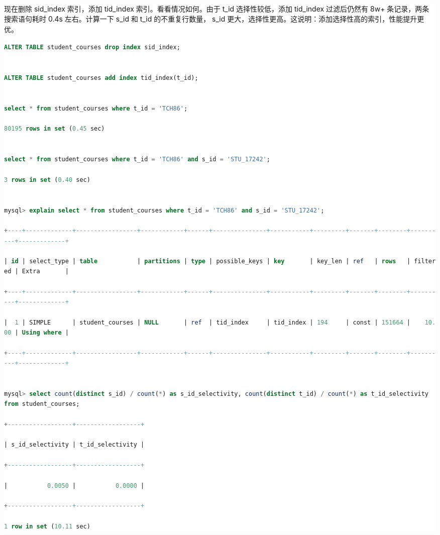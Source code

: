 现在删除 sid_index 索引，添加 tid_index 索引。看看情况如何。由于 t_id 选择性较低，添加 tid_index 过滤后仍然有 8w+ 条记录，两条搜索语句耗时 0.4s 左右。计算一下 s_id 和 t_id 的不重复行数量， s_id 更大，选择性更高。这说明：添加选择性高的索引，性能提升更优。
```sql
ALTER TABLE student_courses drop index sid_index;


ALTER TABLE student_courses add index tid_index(t_id);


select * from student_courses where t_id = 'TCH86';

80195 rows in set (0.45 sec)


select * from student_courses where t_id = 'TCH86' and s_id = 'STU_17242';

3 rows in set (0.40 sec)


mysql> explain select * from student_courses where t_id = 'TCH86' and s_id = 'STU_17242';

+----+-------------+-----------------+------------+------+---------------+-----------+---------+-------+--------+----------+-------------+

| id | select_type | table           | partitions | type | possible_keys | key       | key_len | ref   | rows   | filtered | Extra       |

+----+-------------+-----------------+------------+------+---------------+-----------+---------+-------+--------+----------+-------------+

|  1 | SIMPLE      | student_courses | NULL       | ref  | tid_index     | tid_index | 194     | const | 151664 |    10.00 | Using where |

+----+-------------+-----------------+------------+------+---------------+-----------+---------+-------+--------+----------+-------------+


mysql> select count(distinct s_id) / count(*) as s_id_selectivity, count(distinct t_id) / count(*) as t_id_selectivity  from student_courses;

+------------------+------------------+

| s_id_selectivity | t_id_selectivity |

+------------------+------------------+

|           0.0050 |           0.0000 |

+------------------+------------------+

1 row in set (10.11 sec)


```
